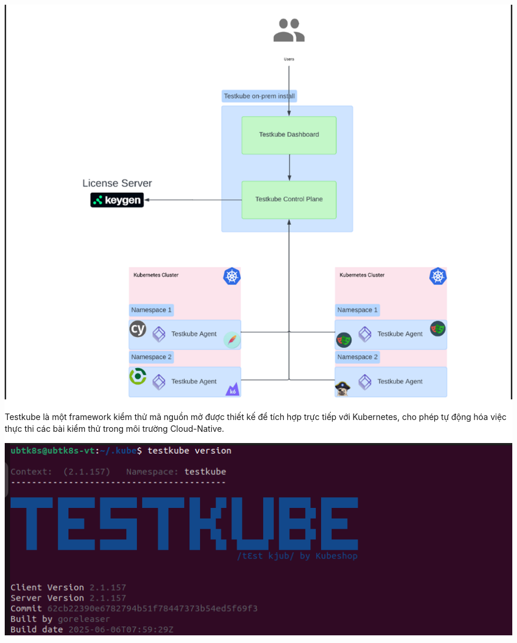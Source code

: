 ![Testkube architecture](./img/Testkube_architecture.png)

Testkube là một framework kiểm thử mã nguồn mở được thiết kế để tích hợp trực tiếp với Kubernetes, cho phép tự động hóa việc thực thi các bài kiểm thử trong môi trường Cloud-Native.

![testkube version](./img/testkube_version.png)
